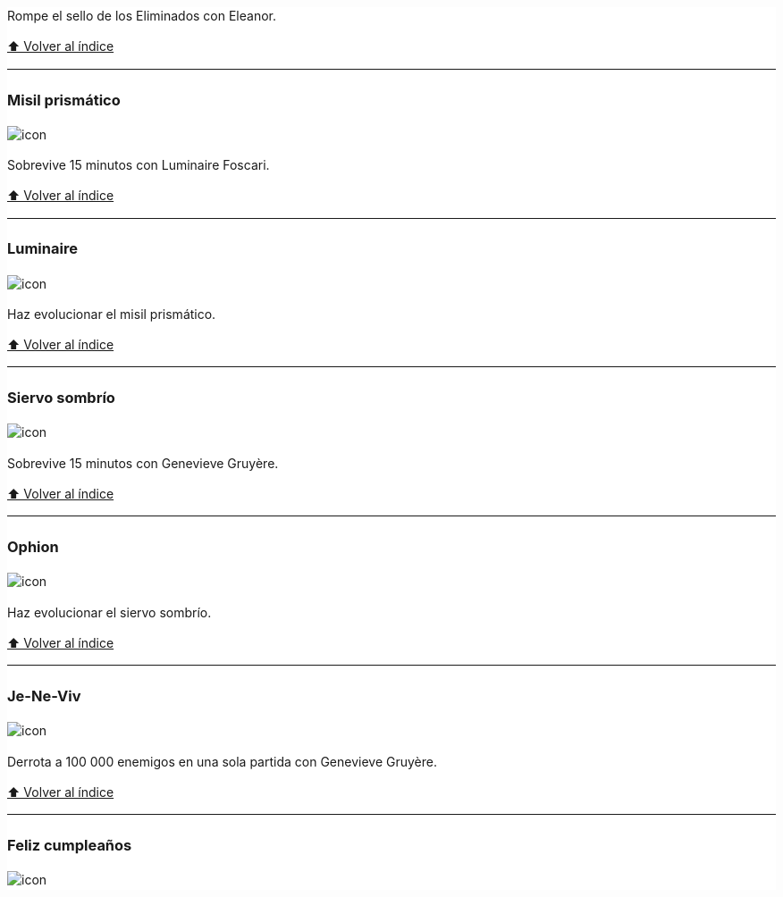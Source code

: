 Rompe el sello de los Eliminados con Eleanor.

[⬆ Volver al índice](#indice)

---
### Misil prismático

![icon](https://steamcdn-a.akamaihd.net/steamcommunity/public/images/apps/1794680/0aabda54615b747568bdec3d5c1f8afeeda89bbf.jpg)

Sobrevive 15 minutos con Luminaire Foscari.

[⬆ Volver al índice](#indice)

---
### Luminaire

![icon](https://steamcdn-a.akamaihd.net/steamcommunity/public/images/apps/1794680/189aa68a2d6b531ea8f738c95a93d86449f700b2.jpg)

Haz evolucionar el misil prismático.

[⬆ Volver al índice](#indice)

---
### Siervo sombrío

![icon](https://steamcdn-a.akamaihd.net/steamcommunity/public/images/apps/1794680/0385dc966fb924a537b48b10aa8eb67ac7211ca4.jpg)

Sobrevive 15 minutos con Genevieve Gruyère.

[⬆ Volver al índice](#indice)

---
### Ophion

![icon](https://steamcdn-a.akamaihd.net/steamcommunity/public/images/apps/1794680/6eda5fc64f207c081bbd9dc5b4800367b5903a5f.jpg)

Haz evolucionar el siervo sombrío.

[⬆ Volver al índice](#indice)

---
### Je-Ne-Viv

![icon](https://steamcdn-a.akamaihd.net/steamcommunity/public/images/apps/1794680/e1e2b09699b5452bb38f5fd1660dfa5462900a4a.jpg)

Derrota a 100 000 enemigos en una sola partida con Genevieve Gruyère.

[⬆ Volver al índice](#indice)

---
### Feliz cumpleaños

![icon](https://steamcdn-a.akamaihd.net/steamcommunity/public/images/apps/1794680/285457de3fec12d225275d937048194d67bb4c98.jpg)
